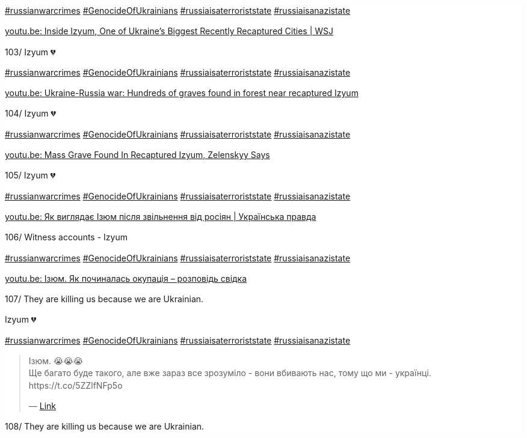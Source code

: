  [#russianwarcrimes](https://twitter.com/hashtag/russianwarcrimes) [#GenocideOfUkrainians](https://twitter.com/hashtag/GenocideOfUkrainians) [#russiaisaterroriststate](https://twitter.com/hashtag/russiaisaterroriststate) [#russiaisanazistate](https://twitter.com/hashtag/russiaisanazistate)

[youtu.be: Inside Izyum, One of Ukraine’s Biggest Recently Recaptured Cities | WSJ](https://youtu.be/JnfXLmTAZko)

103/ Izyum 💔

 [#russianwarcrimes](https://twitter.com/hashtag/russianwarcrimes) [#GenocideOfUkrainians](https://twitter.com/hashtag/GenocideOfUkrainians) [#russiaisaterroriststate](https://twitter.com/hashtag/russiaisaterroriststate) [#russiaisanazistate](https://twitter.com/hashtag/russiaisanazistate)

[youtu.be: Ukraine-Russia war: Hundreds of graves found in forest near recaptured Izyum](https://youtu.be/9Fr3qEdlfGA)

104/ Izyum 💔

 [#russianwarcrimes](https://twitter.com/hashtag/russianwarcrimes) [#GenocideOfUkrainians](https://twitter.com/hashtag/GenocideOfUkrainians) [#russiaisaterroriststate](https://twitter.com/hashtag/russiaisaterroriststate) [#russiaisanazistate](https://twitter.com/hashtag/russiaisanazistate)

[youtu.be: Mass Grave Found In Recaptured Izyum, Zelenskyy Says](https://youtu.be/BqSh39t4P38)

105/ Izyum 💔

 [#russianwarcrimes](https://twitter.com/hashtag/russianwarcrimes) [#GenocideOfUkrainians](https://twitter.com/hashtag/GenocideOfUkrainians) [#russiaisaterroriststate](https://twitter.com/hashtag/russiaisaterroriststate) [#russiaisanazistate](https://twitter.com/hashtag/russiaisanazistate)

[youtu.be: Як виглядає Ізюм після звільнення від росіян | Українська правда](https://youtu.be/XOjSGTjTU_0)

106/ Witness accounts - Izyum

 [#russianwarcrimes](https://twitter.com/hashtag/russianwarcrimes) [#GenocideOfUkrainians](https://twitter.com/hashtag/GenocideOfUkrainians) [#russiaisaterroriststate](https://twitter.com/hashtag/russiaisaterroriststate) [#russiaisanazistate](https://twitter.com/hashtag/russiaisanazistate)

[youtu.be: Ізюм. Як починалась окупація – розповідь свідка](https://youtu.be/ymhGLgk7IHM)

107/ They are killing us because we are Ukrainian.

Izyum 💔

[#russianwarcrimes](https://twitter.com/hashtag/russianwarcrimes) [#GenocideOfUkrainians](https://twitter.com/hashtag/GenocideOfUkrainians) [#russiaisaterroriststate](https://twitter.com/hashtag/russiaisaterroriststate) [#russiaisanazistate](https://twitter.com/hashtag/russiaisanazistate)

<blockquote class="twitter-tweet">
    <p lang="en" dir="ltr">
    Ізюм. 😭😭😭<br />
    Ще багато буде такого, але вже зараз все зрозуміло - вони вбивають нас, тому що ми - українці. https://t.co/5ZZlfNFp5o<br />
    </p>
    &mdash; <a href="https://twitter.com/TrueDonbass/status/1570809765277888512">Link</a>
</blockquote>

108/ They are killing us because we are Ukrainian. 
